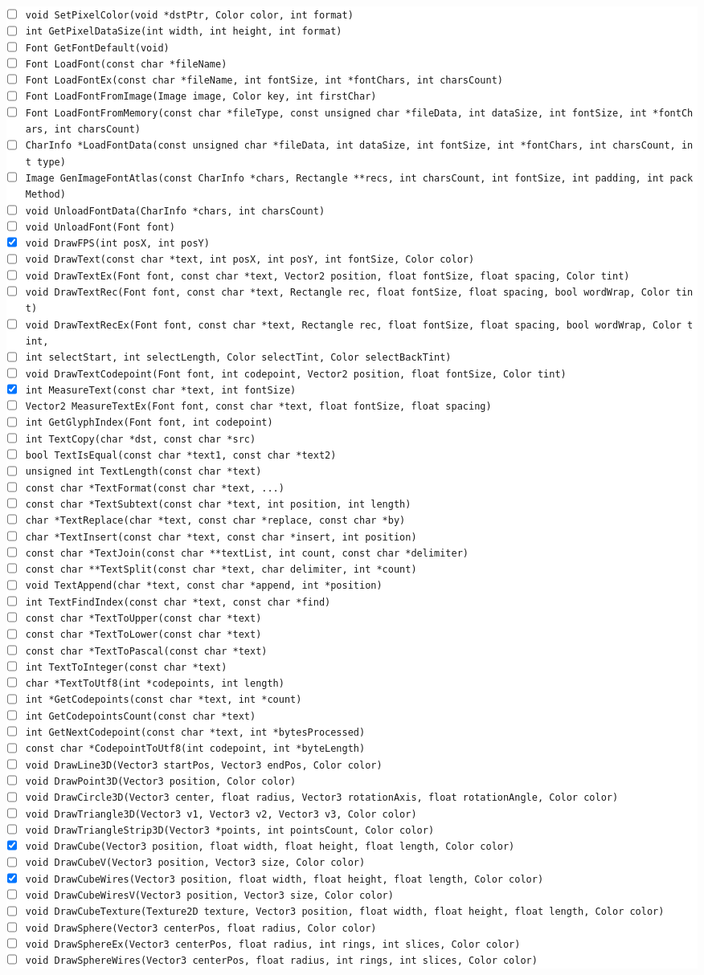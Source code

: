 - [ ] `void SetPixelColor(void *dstPtr, Color color, int format)`
- [ ] `int GetPixelDataSize(int width, int height, int format)`
- [ ] `Font GetFontDefault(void)`
- [ ] `Font LoadFont(const char *fileName)`
- [ ] `Font LoadFontEx(const char *fileName, int fontSize, int *fontChars, int charsCount)`
- [ ] `Font LoadFontFromImage(Image image, Color key, int firstChar)`
- [ ] `Font LoadFontFromMemory(const char *fileType, const unsigned char *fileData, int dataSize, int fontSize, int *fontChars, int charsCount)`
- [ ] `CharInfo *LoadFontData(const unsigned char *fileData, int dataSize, int fontSize, int *fontChars, int charsCount, int type)`
- [ ] `Image GenImageFontAtlas(const CharInfo *chars, Rectangle **recs, int charsCount, int fontSize, int padding, int packMethod)`
- [ ] `void UnloadFontData(CharInfo *chars, int charsCount)`
- [ ] `void UnloadFont(Font font)`
- [x] `void DrawFPS(int posX, int posY)`
- [ ] `void DrawText(const char *text, int posX, int posY, int fontSize, Color color)`
- [ ] `void DrawTextEx(Font font, const char *text, Vector2 position, float fontSize, float spacing, Color tint)`
- [ ] `void DrawTextRec(Font font, const char *text, Rectangle rec, float fontSize, float spacing, bool wordWrap, Color tint)`
- [ ] `void DrawTextRecEx(Font font, const char *text, Rectangle rec, float fontSize, float spacing, bool wordWrap, Color tint,`
- [ ] `int selectStart, int selectLength, Color selectTint, Color selectBackTint)`
- [ ] `void DrawTextCodepoint(Font font, int codepoint, Vector2 position, float fontSize, Color tint)`
- [x] `int MeasureText(const char *text, int fontSize)`
- [ ] `Vector2 MeasureTextEx(Font font, const char *text, float fontSize, float spacing)`
- [ ] `int GetGlyphIndex(Font font, int codepoint)`
- [ ] `int TextCopy(char *dst, const char *src)`
- [ ] `bool TextIsEqual(const char *text1, const char *text2)`
- [ ] `unsigned int TextLength(const char *text)`
- [ ] `const char *TextFormat(const char *text, ...)`
- [ ] `const char *TextSubtext(const char *text, int position, int length)`
- [ ] `char *TextReplace(char *text, const char *replace, const char *by)`
- [ ] `char *TextInsert(const char *text, const char *insert, int position)`
- [ ] `const char *TextJoin(const char **textList, int count, const char *delimiter)`
- [ ] `const char **TextSplit(const char *text, char delimiter, int *count)`
- [ ] `void TextAppend(char *text, const char *append, int *position)`
- [ ] `int TextFindIndex(const char *text, const char *find)`
- [ ] `const char *TextToUpper(const char *text)`
- [ ] `const char *TextToLower(const char *text)`
- [ ] `const char *TextToPascal(const char *text)`
- [ ] `int TextToInteger(const char *text)`
- [ ] `char *TextToUtf8(int *codepoints, int length)`
- [ ] `int *GetCodepoints(const char *text, int *count)`
- [ ] `int GetCodepointsCount(const char *text)`
- [ ] `int GetNextCodepoint(const char *text, int *bytesProcessed)`
- [ ] `const char *CodepointToUtf8(int codepoint, int *byteLength)`
- [ ] `void DrawLine3D(Vector3 startPos, Vector3 endPos, Color color)`
- [ ] `void DrawPoint3D(Vector3 position, Color color)`
- [ ] `void DrawCircle3D(Vector3 center, float radius, Vector3 rotationAxis, float rotationAngle, Color color)`
- [ ] `void DrawTriangle3D(Vector3 v1, Vector3 v2, Vector3 v3, Color color)`
- [ ] `void DrawTriangleStrip3D(Vector3 *points, int pointsCount, Color color)`
- [x] `void DrawCube(Vector3 position, float width, float height, float length, Color color)`
- [ ] `void DrawCubeV(Vector3 position, Vector3 size, Color color)`
- [x] `void DrawCubeWires(Vector3 position, float width, float height, float length, Color color)`
- [ ] `void DrawCubeWiresV(Vector3 position, Vector3 size, Color color)`
- [ ] `void DrawCubeTexture(Texture2D texture, Vector3 position, float width, float height, float length, Color color)`
- [ ] `void DrawSphere(Vector3 centerPos, float radius, Color color)`
- [ ] `void DrawSphereEx(Vector3 centerPos, float radius, int rings, int slices, Color color)`
- [ ] `void DrawSphereWires(Vector3 centerPos, float radius, int rings, int slices, Color color)`
